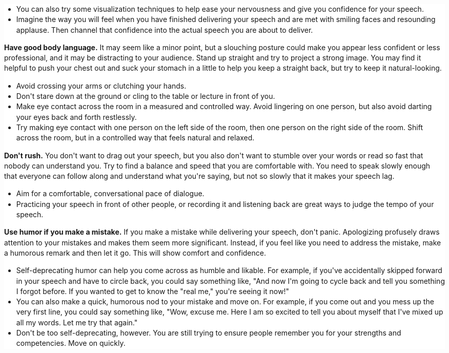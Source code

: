 * You can also try some visualization techniques to help ease your nervousness and give you confidence for your speech.
* Imagine the way you will feel when you have finished delivering your speech and are met with smiling faces and resounding applause. Then channel that confidence into the actual speech you are about to deliver.

**Have good body language.** It may seem like a minor point, but a slouching posture could make you appear less confident or less professional, and it may be distracting to your audience. Stand up straight and try to project a strong image. You may find it helpful to push your chest out and suck your stomach in a little to help you keep a straight back, but try to keep it natural-looking.

* Avoid crossing your arms or clutching your hands.
* Don't stare down at the ground or cling to the table or lecture in front of you.
* Make eye contact across the room in a measured and controlled way. Avoid lingering on one person, but also avoid darting your eyes back and forth restlessly.
* Try making eye contact with one person on the left side of the room, then one person on the right side of the room. Shift across the room, but in a controlled way that feels natural and relaxed.

**Don't rush.** You don't want to drag out your speech, but you also don't want to stumble over your words or read so fast that nobody can understand you. Try to find a balance and speed that you are comfortable with. You need to speak slowly enough that everyone can follow along and understand what you're saying, but not so slowly that it makes your speech lag.

* Aim for a comfortable, conversational pace of dialogue.
* Practicing your speech in front of other people, or recording it and listening back are great ways to judge the tempo of your speech.

**Use humor if you make a mistake.** If you make a mistake while delivering your speech, don't panic. Apologizing profusely draws attention to your mistakes and makes them seem more significant. Instead, if you feel like you need to address the mistake, make a humorous remark and then let it go. This will show comfort and confidence.

* Self-deprecating humor can help you come across as humble and likable. For example, if you've accidentally skipped forward in your speech and have to circle back, you could say something like, "And now I'm going to cycle back and tell you something I forgot before. If you wanted to get to know the "real me," you're seeing it now!"
* You can also make a quick, humorous nod to your mistake and move on. For example, if you come out and you mess up the very first line, you could say something like, "Wow, excuse me. Here I am so excited to tell you about myself that I've mixed up all my words. Let me try that again."
* Don't be too self-deprecating, however. You are still trying to ensure people remember you for your strengths and competencies. Move on quickly.
